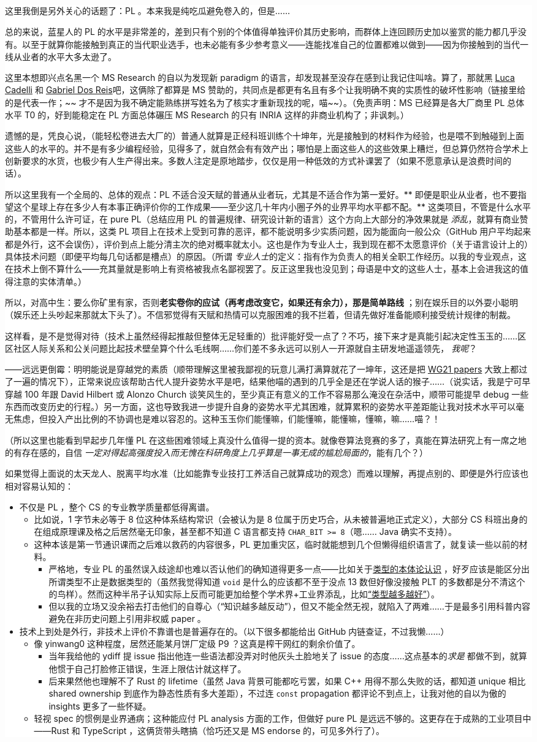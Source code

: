 这里我倒是另外关心的话题了：PL 。本来我是纯吃瓜避免卷入的，但是……

总的来说，蓝星人的 PL
的水平是非常差的，差到只有个别的个体值得单独评价其历史影响，而群体上连回顾历史加以鉴赏的能力都几乎没有。以至于就算你能接触到真正的当代职业选手，也未必能有多少参考意义——连能找准自己的位置都难以做到——因为你接触到的当代一线从业者的水平大多太逊了。

这里本想即兴点名黑一个 MS Research 的自以为发现新 paradigm
的语言，却发现甚至没存在感到让我记住叫啥。算了，那就黑 [Luca Cadelli](http://lucacardelli.name/Papers/PrimObjImpSIPL.A4.pdf)
和 [Gabriel Dos Reis](https://www.open-std.org/jtc1/sc22/wg21/docs/papers/2015/p0145r0.pdf)吧，这俩除了都算是 MS
赞助的，共同点是都更有名且有多个让我明确不爽的实质性的破坏性影响（链接里给的是代表一作；~~
才不是因为我不确定能熟练拼写姓名为了核实才重新现找的呢，喵~~）。（免责声明：MS 已经算是各大厂商里 PL 总体水平 T0 的，好到能稳定在
PL 方面总体碾压 MS Research 的只有 INRIA 这样的非商业机构了；非讽刺。）

遗憾的是，凭良心说，（能轻松卷进去大厂的）普通人就算是正经科班训练个十坤年，光是接触到的材料作为经验，也是喂不到触碰到上面这些人的水平的。并不是有多少编程经验，见得多了，就自然会有有效产出；哪怕是上面这些人的这些效果上糟烂，但总算仍然符合学术上创新要求的水货，也极少有人生产得出来。多数人注定是原地踏步，仅仅是用一种低效的方式补课罢了（如果不愿意承认是浪费时间的话）。

所以这里我有一个全局的、总体的观点：PL 不适合没天赋的普通从业者玩，尤其是不适合作为第一爱好。**
即便是职业从业者，也不要指望这个星球上存在多少人有本事正确评价你的工作成果——至少这几十年内小圈子外的业界平均水平都不配。**
这类项目，不管是什么水平的，不管用什么许可证，在 pure PL（总结应用 PL 的普遍规律、研究设计新的语言）这个方向上大部分的净效果就是
*添乱*，就算有商业赞助基本都是一样。所以，这类 PL 项目上在技术上受到可靠的恶评，都不能说明多少实质问题，因为能面向一般公众（GitHub
用户平均起来都是外行，这不会误伤），评价到点上能分清主次的绝对概率就太小。这也是作为专业人士，我到现在都不太愿意评价（关于语言设计上的）具体技术问题（即便平均每几句话都是槽点）的原因。（所谓
*专业人士*的定义：指有作为负责人的相关全职工作经历。以我的专业观点，这在技术上倒不算什么——充其量就是影响上有资格被我点名鄙视罢了。反正这里我也没见到；母语是中文的这些人士，基本上会进我这的值得注意的实体清单。）

所以，对高中生：要么你矿里有家，否则**老实卷你的应试（再考虑改变它，如果还有余力），那是简单路线**
；别在娱乐目的以外耍小聪明（娱乐还上头吵起来那就太下头了）。不信邪觉得有天赋和热情可以克服困难的我不拦着，但请先做好准备能顺利接受统计规律的制裁。

这样看，是不是觉得对待（技术上虽然经得起推敲但整体无足轻重的）批评能好受一点了？不巧，接下来才是真能引起决定性玉玉的……区区社区人际关系和公关问题比起技术壁垒算个什么毛线啊……你们差不多永远可以别人一开源就自主研发地遥遥领先，
*我呢*？

——远远更倒霉：明明能说是穿越党的素质（顺带理解这里被我鄙视的玩意儿满打满算就花了一坤年，这还是把 [WG21 papers](https://www.open-std.org/jtc1/sc22/wg21/docs/papers)
大致上都过了一遍的情况下），正常来说应该帮助古代人提升姿势水平是吧，结果他喵的遇到的几乎全是还在学说人话的猴子……（说实话，我是宁可早穿越
100 年跟 David Hilbert 或 Alonzo Church 谈笑风生的，至少真正有意义的工作不容易那么淹没在杂活中，顺带可能提早 debug
一些东西而改变历史的行程。）另一方面，这也导致我进一步提升自身的姿势水平尤其困难，就算累积的姿势水平差距能让我对技术水平可以毫无焦虑，但投入产出比例的不协调也是难以容忍的。这种玉玉你们能懂嘛，们能懂嘛，能懂嘛，懂嘛，嘛……喵？！

（所以这里也能看到早起步几年懂 PL 在这些困难领域上真没什么值得一提的资本。就像卷算法竞赛的多了，真能在算法研究上有一席之地的有存在感的，自信
*一定对得起高强度投入而无愧在科研角度上几乎算是一事无成的尴尬局面的*，能有几个？）

如果觉得上面说的太天龙人、脱离平均水准（比如能靠专业技打工养活自己就算成功的观念）而难以理解，再提点别的、即便是外行应该也相对容易认知的：

* 不仅是 PL ，整个 CS 的专业教学质量都低得离谱。
    * 比如说，1 字节未必等于 8 位这种体系结构常识（会被认为是 8 位属于历史巧合，从未被普遍地正式定义），大部分 CS
      科班出身的在组成原理课及格之后居然毫无印象，甚至都不知道 C 语言都支持 `CHAR_BIT >= 8`（嗯…… Java 确实不支持）。
    * 这种本该是第一节通识课而之后难以救药的内容很多，PL 更加重灾区，临时就能想到几个但懒得组织语言了，就复读一些以前的材料。
        * 严格地，专业 PL
          的虽然误入歧途却也难以否认他们的确知道得更多一点——比如关于[类型的本体论认识](https://github.com/FrankHB/pl-docs/blob/master/zh-CN/typing-vs-typechecking.md#%E6%9C%AC%E4%BD%93%E8%AE%BAontology)
          ，好歹应该是能区分出所谓类型不止是数据类型的（虽然我觉得知道 `void` 是什么的应该都不至于没点 13 数但好像没接触
          PLT
          的多数都是分不清这个的鸟样）。然而这种半吊子认知实际上反而可能更加给整个学术界+工业界添乱，比如[“类型越多越好”](https://github.com/FrankHB/pl-docs/blob/master/zh-CN/typing-vs-typechecking.md#%E8%BF%87%E5%BA%A6%E8%AE%BE%E8%AE%A1)）。
        * 但以我的立场又没余裕去打击他们的自尊心（“知识越多越反动”），但又不能全然无视，就陷入了两难……于是最多引用科普内容避免在非历史问题上引用非权威
          paper 。
* 技术上到处是外行，非技术上评价不靠谱也是普遍存在的。（以下很多都能给出 GitHub 内链查证，不过我懒……）
    * 像 yinwang0 这种程度，居然还能某月饼厂定级 P9 ？这真是榨干网红的剩余价值了。
        * 当年我给他的 ydiff 提 issue 指出他连一些语法都没弄对时他灰头土脸地关了 issue 的态度……这点基本的*求是*
          都做不到，就算他惯于自己打脸修正错误，生涯上限估计就这样了。
        * 后来果然他也理解不了 Rust 的 lifetime（虽然 Java 背景可能都吃亏罢，如果 C++ 用得不那么失败的话，都知道 unique 相比
          shared ownership 到底作为静态性质有多大差距），不过连 `const` propagation 都评论不到点上，让我对他的自以为傲的
          insights 更多了一些怀疑。
    * 轻视 spec 的惯例是业界通病；这种能应付 PL analysis 方面的工作，但做好 pure PL 是远远不够的。这更存在于成熟的工业项目中——Rust
      和 TypeScript ，这俩货带头瞎搞（恰巧还又是 MS endorse 的，可见多外行了）。
